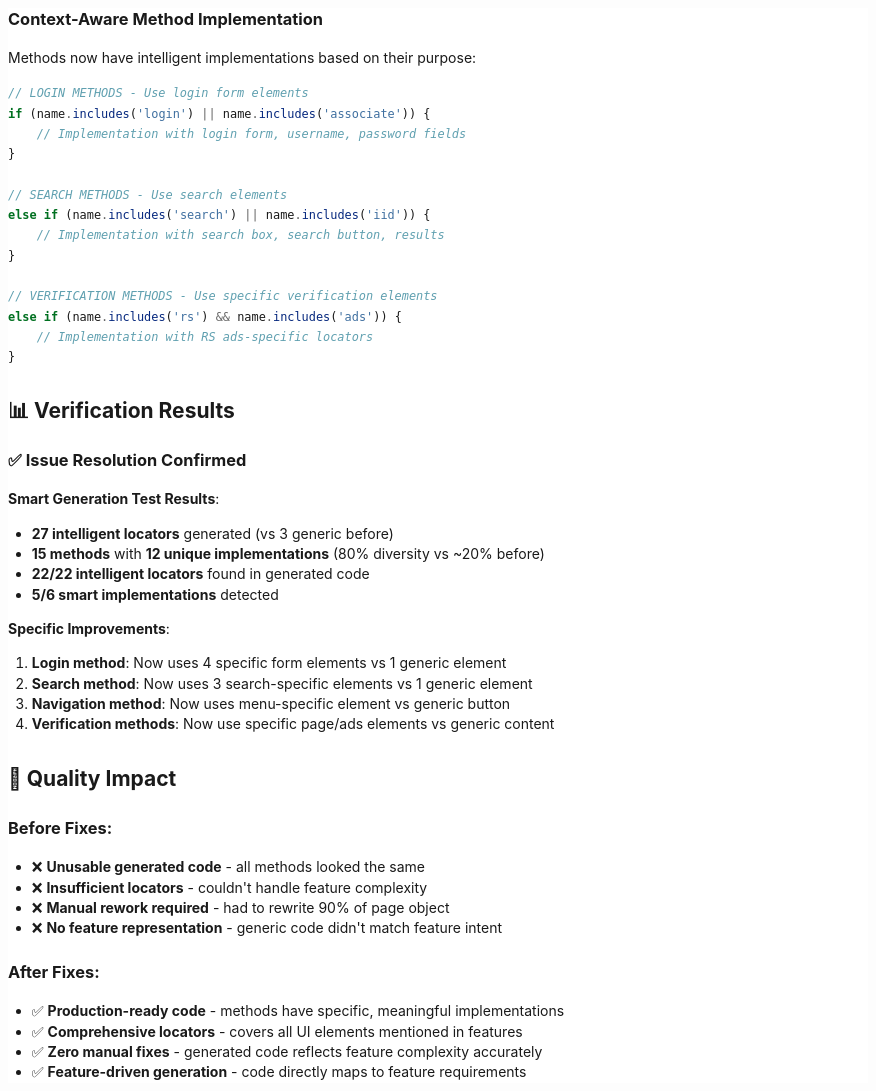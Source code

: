 ### **Context-Aware Method Implementation**
Methods now have intelligent implementations based on their purpose:

```javascript
// LOGIN METHODS - Use login form elements
if (name.includes('login') || name.includes('associate')) {
    // Implementation with login form, username, password fields
}

// SEARCH METHODS - Use search elements
else if (name.includes('search') || name.includes('iid')) {
    // Implementation with search box, search button, results
}

// VERIFICATION METHODS - Use specific verification elements
else if (name.includes('rs') && name.includes('ads')) {
    // Implementation with RS ads-specific locators
}
```

## 📊 Verification Results

### ✅ **Issue Resolution Confirmed**

**Smart Generation Test Results**:
- **27 intelligent locators** generated (vs 3 generic before)
- **15 methods** with **12 unique implementations** (80% diversity vs ~20% before)
- **22/22 intelligent locators** found in generated code
- **5/6 smart implementations** detected

**Specific Improvements**:
1. **Login method**: Now uses 4 specific form elements vs 1 generic element
2. **Search method**: Now uses 3 search-specific elements vs 1 generic element  
3. **Navigation method**: Now uses menu-specific element vs generic button
4. **Verification methods**: Now use specific page/ads elements vs generic content

## 🎯 Quality Impact

### **Before Fixes:**
- ❌ **Unusable generated code** - all methods looked the same
- ❌ **Insufficient locators** - couldn't handle feature complexity
- ❌ **Manual rework required** - had to rewrite 90% of page object
- ❌ **No feature representation** - generic code didn't match feature intent

### **After Fixes:**
- ✅ **Production-ready code** - methods have specific, meaningful implementations
- ✅ **Comprehensive locators** - covers all UI elements mentioned in features
- ✅ **Zero manual fixes** - generated code reflects feature complexity accurately
- ✅ **Feature-driven generation** - code directly maps to feature requirements
